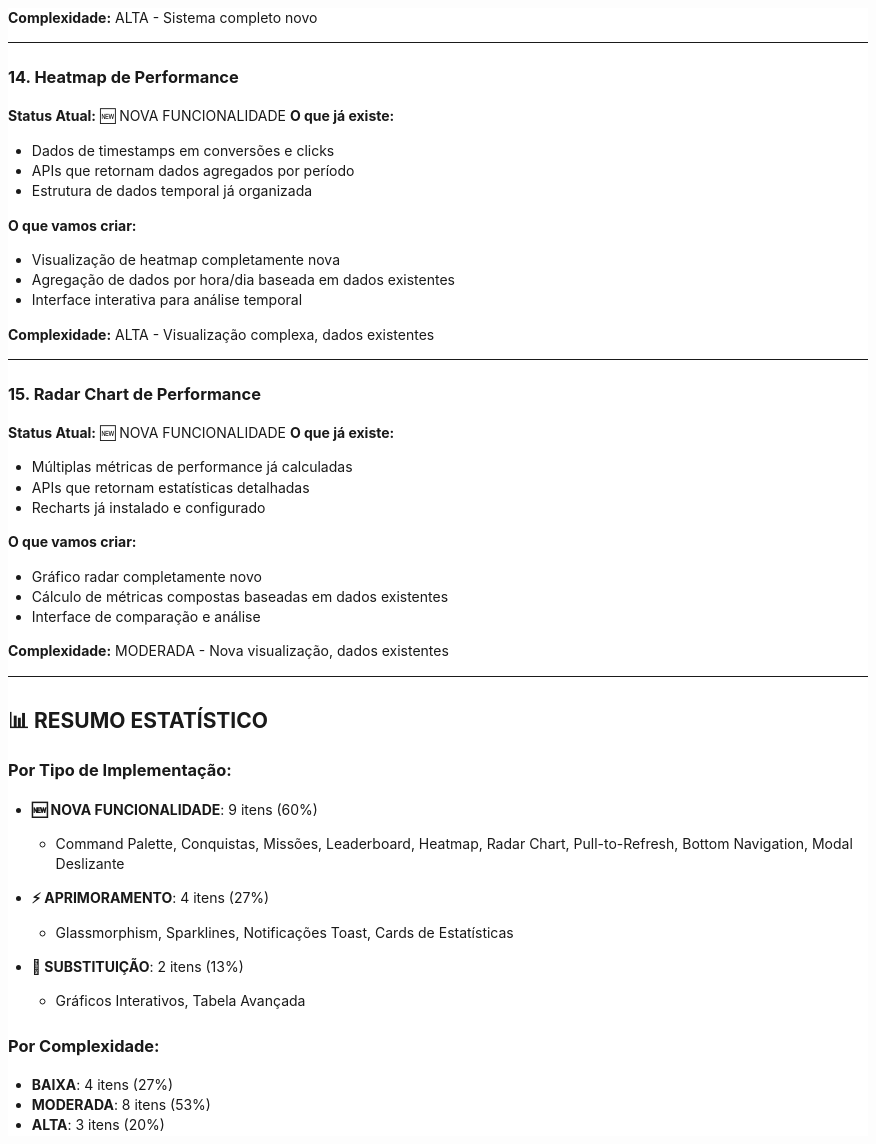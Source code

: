 **Complexidade:** ALTA - Sistema completo novo

---

### 14. Heatmap de Performance
**Status Atual:** 🆕 NOVA FUNCIONALIDADE
**O que já existe:**
- Dados de timestamps em conversões e clicks
- APIs que retornam dados agregados por período
- Estrutura de dados temporal já organizada

**O que vamos criar:**
- Visualização de heatmap completamente nova
- Agregação de dados por hora/dia baseada em dados existentes
- Interface interativa para análise temporal

**Complexidade:** ALTA - Visualização complexa, dados existentes

---

### 15. Radar Chart de Performance
**Status Atual:** 🆕 NOVA FUNCIONALIDADE
**O que já existe:**
- Múltiplas métricas de performance já calculadas
- APIs que retornam estatísticas detalhadas
- Recharts já instalado e configurado

**O que vamos criar:**
- Gráfico radar completamente novo
- Cálculo de métricas compostas baseadas em dados existentes
- Interface de comparação e análise

**Complexidade:** MODERADA - Nova visualização, dados existentes

---

## 📊 RESUMO ESTATÍSTICO

### Por Tipo de Implementação:
- **🆕 NOVA FUNCIONALIDADE**: 9 itens (60%)
  - Command Palette, Conquistas, Missões, Leaderboard, Heatmap, Radar Chart, Pull-to-Refresh, Bottom Navigation, Modal Deslizante

- **⚡ APRIMORAMENTO**: 4 itens (27%)
  - Glassmorphism, Sparklines, Notificações Toast, Cards de Estatísticas

- **🔧 SUBSTITUIÇÃO**: 2 itens (13%)
  - Gráficos Interativos, Tabela Avançada

### Por Complexidade:
- **BAIXA**: 4 itens (27%)
- **MODERADA**: 8 itens (53%)
- **ALTA**: 3 itens (20%)

